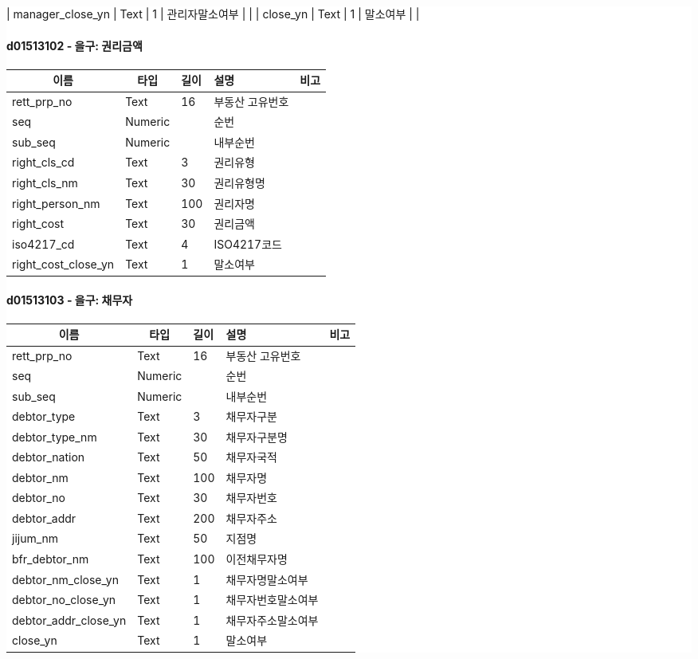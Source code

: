 | manager_close_yn           | Text    | 1    | 관리자말소여부   |      |
| close_yn                   | Text    | 1    | 말소여부      |      |

#### d01513102 - 을구: 권리금액

| 이름                  | 타입      | 길이   | 설명        | 비고   |
| ------------------- | ------- | :--- | :-------- | ---- |
| rett_prp_no         | Text    | 16   | 부동산 고유번호  |      |
| seq                 | Numeric |      | 순번        |      |
| sub_seq             | Numeric |      | 내부순번      |      |
| right_cls_cd        | Text    | 3    | 권리유형      |      |
| right_cls_nm        | Text    | 30   | 권리유형명     |      |
| right_person_nm     | Text    | 100  | 권리자명      |      |
| right_cost          | Text    | 30   | 권리금액      |      |
| iso4217_cd          | Text    | 4    | ISO4217코드 |      |
| right_cost_close_yn | Text    | 1    | 말소여부      |      |

#### d01513103 - 을구: 채무자

| 이름                   | 타입      | 길이   | 설명        | 비고   |
| -------------------- | ------- | :--- | :-------- | ---- |
| rett_prp_no          | Text    | 16   | 부동산 고유번호  |      |
| seq                  | Numeric |      | 순번        |      |
| sub_seq              | Numeric |      | 내부순번      |      |
| debtor_type          | Text    | 3    | 채무자구분     |      |
| debtor_type_nm       | Text    | 30   | 채무자구분명    |      |
| debtor_nation        | Text    | 50   | 채무자국적     |      |
| debtor_nm            | Text    | 100  | 채무자명      |      |
| debtor_no            | Text    | 30   | 채무자번호     |      |
| debtor_addr          | Text    | 200  | 채무자주소     |      |
| jijum_nm             | Text    | 50   | 지점명       |      |
| bfr_debtor_nm        | Text    | 100  | 이전채무자명    |      |
| debtor_nm_close_yn   | Text    | 1    | 채무자명말소여부  |      |
| debtor_no_close_yn   | Text    | 1    | 채무자번호말소여부 |      |
| debtor_addr_close_yn | Text    | 1    | 채무자주소말소여부 |      |
| close_yn             | Text    | 1    | 말소여부      |      |
